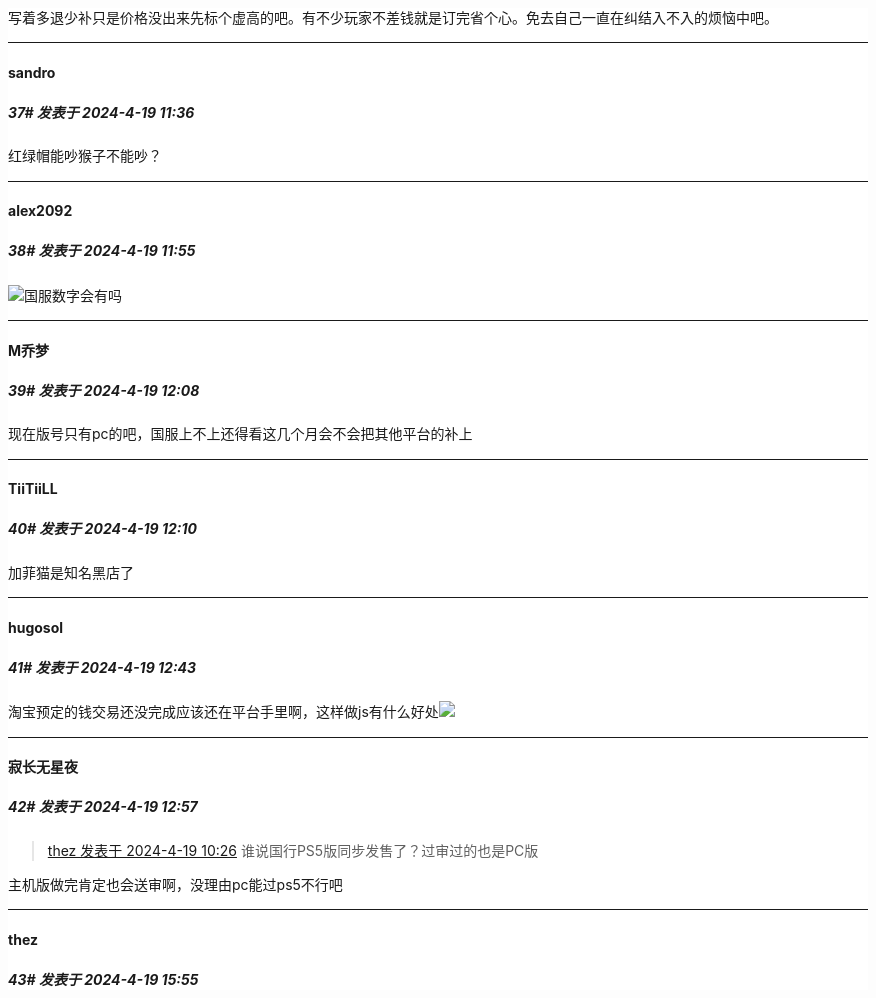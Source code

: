 写着多退少补只是价格没出来先标个虚高的吧。有不少玩家不差钱就是订完省个心。免去自己一直在纠结入不入的烦恼中吧。

*****

####  sandro  
##### 37#       发表于 2024-4-19 11:36

红绿帽能吵猴子不能吵？

*****

####  alex2092  
##### 38#       发表于 2024-4-19 11:55

<img src="https://static.saraba1st.com/image/smiley/face2017/124.png" referrerpolicy="no-referrer">国服数字会有吗

*****

####  M乔梦  
##### 39#       发表于 2024-4-19 12:08

现在版号只有pc的吧，国服上不上还得看这几个月会不会把其他平台的补上

*****

####  TiiTiiLL  
##### 40#       发表于 2024-4-19 12:10

加菲猫是知名黑店了


*****

####  hugosol  
##### 41#       发表于 2024-4-19 12:43

淘宝预定的钱交易还没完成应该还在平台手里啊，这样做js有什么好处<img src="https://static.saraba1st.com/image/smiley/face2017/003.png" referrerpolicy="no-referrer">


*****

####  寂长无星夜  
##### 42#       发表于 2024-4-19 12:57

<blockquote><a href="httphttps://bbs.saraba1st.com/2b/forum.php?mod=redirect&amp;goto=findpost&amp;pid=64647085&amp;ptid=2180459" target="_blank">thez 发表于 2024-4-19 10:26</a>
谁说国行PS5版同步发售了？过审过的也是PC版</blockquote>
主机版做完肯定也会送审啊，没理由pc能过ps5不行吧


*****

####  thez  
##### 43#       发表于 2024-4-19 15:55
